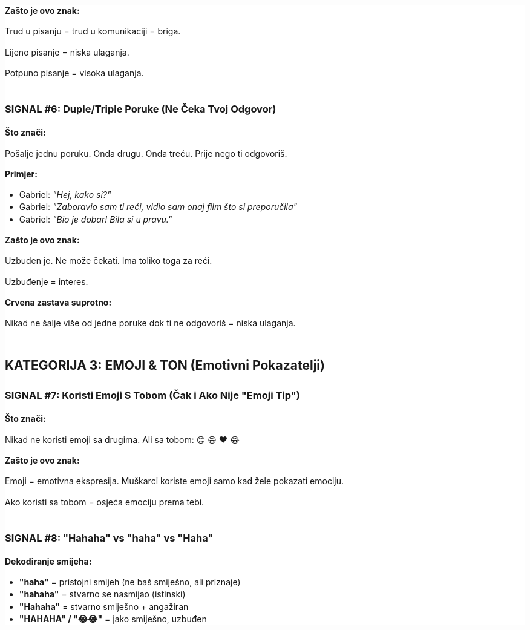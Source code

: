 **Zašto je ovo znak:**

Trud u pisanju = trud u komunikaciji = briga.

Lijeno pisanje = niska ulaganja.

Potpuno pisanje = visoka ulaganja.

---

### SIGNAL #6: Duple/Triple Poruke (Ne Čeka Tvoj Odgovor)

**Što znači:**

Pošalje jednu poruku. Onda drugu. Onda treću. Prije nego ti odgovoriš.

**Primjer:**

- Gabriel: *"Hej, kako si?"*
- Gabriel: *"Zaboravio sam ti reći, vidio sam onaj film što si preporučila"*
- Gabriel: *"Bio je dobar! Bila si u pravu."*

**Zašto je ovo znak:**

Uzbuđen je. Ne može čekati. Ima toliko toga za reći.

Uzbuđenje = interes.

**Crvena zastava suprotno:**

Nikad ne šalje više od jedne poruke dok ti ne odgovoriš = niska ulaganja.

---

## KATEGORIJA 3: EMOJI & TON (Emotivni Pokazatelji)

### SIGNAL #7: Koristi Emoji S Tobom (Čak i Ako Nije "Emoji Tip")

**Što znači:**

Nikad ne koristi emoji sa drugima. Ali sa tobom: 😊 😄 ❤️ 😂

**Zašto je ovo znak:**

Emoji = emotivna ekspresija. Muškarci koriste emoji samo kad žele pokazati emociju.

Ako koristi sa tobom = osjeća emociju prema tebi.

---

### SIGNAL #8: "Hahaha" vs "haha" vs "Haha"

**Dekodiranje smijeha:**

- **"haha"** = pristojni smijeh (ne baš smiješno, ali priznaje)
- **"hahaha"** = stvarno se nasmijao (istinski)
- **"Hahaha"** = stvarno smiješno + angažiran
- **"HAHAHA" / "😂😂"** = jako smiješno, uzbuđen
